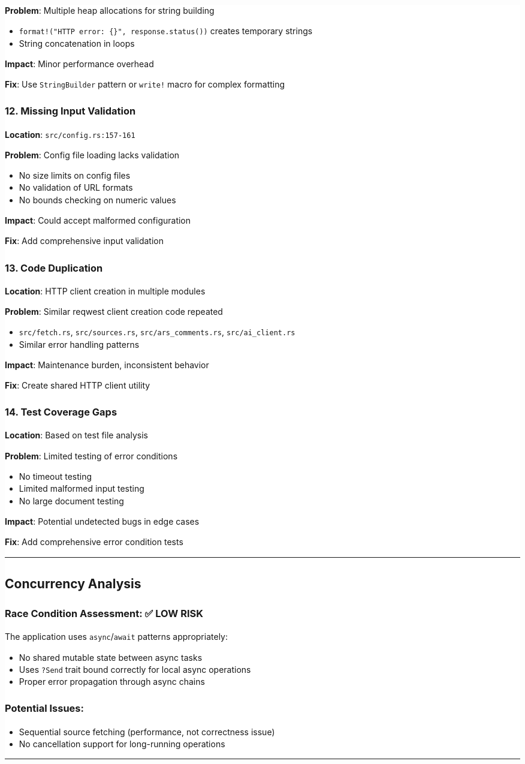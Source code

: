 **Problem**: Multiple heap allocations for string building
- `format!("HTTP error: {}", response.status())` creates temporary strings
- String concatenation in loops

**Impact**: Minor performance overhead

**Fix**: Use `StringBuilder` pattern or `write!` macro for complex formatting

### 12. Missing Input Validation
**Location**: `src/config.rs:157-161`

**Problem**: Config file loading lacks validation
- No size limits on config files
- No validation of URL formats
- No bounds checking on numeric values

**Impact**: Could accept malformed configuration

**Fix**: Add comprehensive input validation

### 13. Code Duplication
**Location**: HTTP client creation in multiple modules

**Problem**: Similar reqwest client creation code repeated
- `src/fetch.rs`, `src/sources.rs`, `src/ars_comments.rs`, `src/ai_client.rs`
- Similar error handling patterns

**Impact**: Maintenance burden, inconsistent behavior

**Fix**: Create shared HTTP client utility

### 14. Test Coverage Gaps
**Location**: Based on test file analysis

**Problem**: Limited testing of error conditions
- No timeout testing
- Limited malformed input testing
- No large document testing

**Impact**: Potential undetected bugs in edge cases

**Fix**: Add comprehensive error condition tests

---

## Concurrency Analysis

### Race Condition Assessment: ✅ LOW RISK

The application uses `async`/`await` patterns appropriately:
- No shared mutable state between async tasks
- Uses `?Send` trait bound correctly for local async operations
- Proper error propagation through async chains

### Potential Issues:
- Sequential source fetching (performance, not correctness issue)
- No cancellation support for long-running operations

---